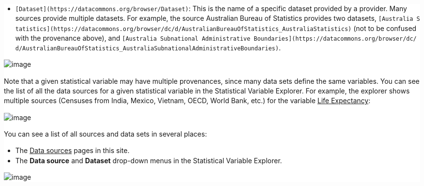 -  `[Dataset](https://datacommons.org/browser/Dataset)`: This is the name of a specific dataset provided by a provider. Many sources provide multiple datasets. For example, the source Australian Bureau of Statistics provides two datasets, `[Australia Statistics](https://datacommons.org/browser/dc/d/AustralianBureauOfStatistics_AustraliaStatistics)` (not to be confused with the provenance above), and `[Australia Subnational Administrative Boundaries](https://datacommons.org/browser/dc/d/AustralianBureauOfStatistics_AustraliaSubnationalAdministrativeBoundaries)`.

![image](insert_image_url_here)

Note that a given statistical variable may have multiple provenances, since many data sets define the same variables. You can see the list of all the data sources for a given statistical variable in the Statistical Variable Explorer. For example, the explorer shows multiple sources (Censuses from India, Mexico, Vietnam, OECD, World Bank, etc.) for the variable [Life Expectancy](https://datacommons.org/tools/statvar#LifeExpectancy_Person=&sv=LifeExpectancy_Person):

![image](dckeyconcepts--8ljev2jb8wx.png)

You can see a list of all sources and data sets in several places:

-  The [Data sources](https://docs.datacommons.org/datasets/) pages in this site.
-  The **Data source** and **Dataset** drop-down menus in the Statistical Variable Explorer.

![image](dckeyconcepts--6esmxfzo8i.png)